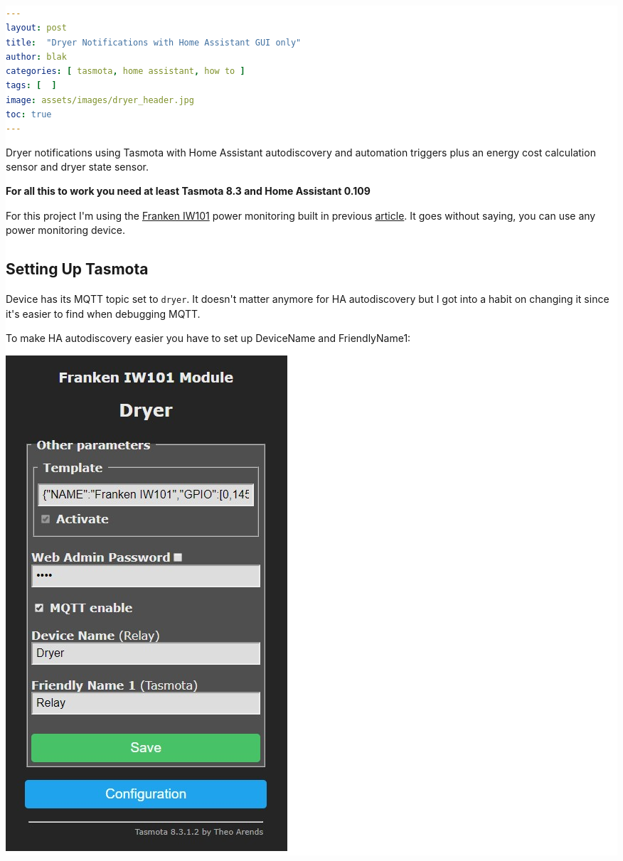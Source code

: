 ```yaml
---
layout: post
title:  "Dryer Notifications with Home Assistant GUI only"
author: blak
categories: [ tasmota, home assistant, how to ]
tags: [  ]
image: assets/images/dryer_header.jpg
toc: true
---
```


Dryer notifications using Tasmota with Home Assistant autodiscovery and automation triggers plus an energy cost calculation sensor and dryer state sensor.

**For all this to work you need at least Tasmota 8.3 and Home Assistant 0.109**

For this project I'm using the [Franken IW101](/frankenstein-saturday) power monitoring built in previous [article](/frankenstein-saturday). It goes without saying, you can use any power monitoring device.

## Setting Up Tasmota 

Device has its MQTT topic set to `dryer`. It doesn't matter anymore for HA autodiscovery but I got into a habit on changing it since it's easier to find when debugging MQTT.

To make HA autodiscovery easier you have to set up DeviceName and FriendlyName1:

![](/assets/images/dryer1.jpg)

